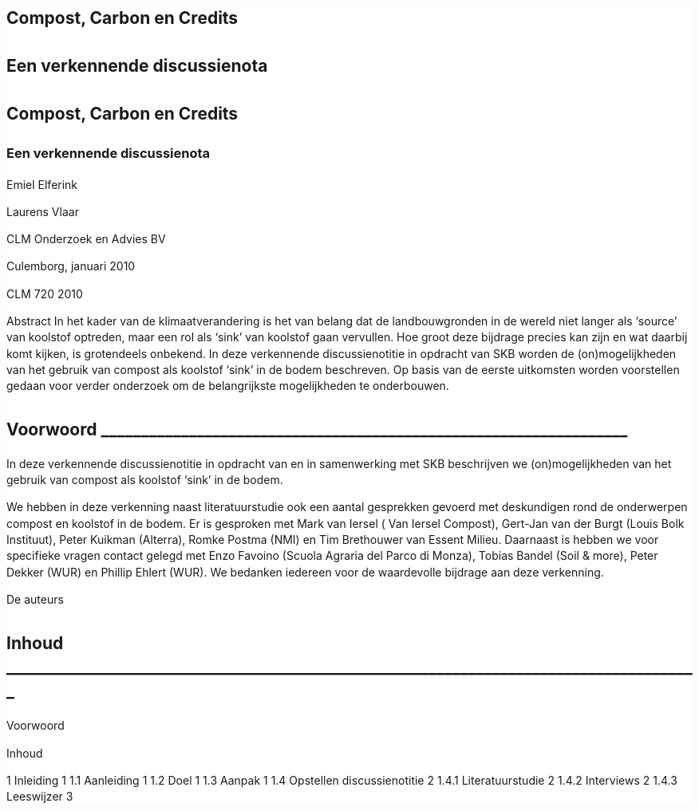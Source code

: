 ## Compost, Carbon en Credits 

## Een verkennende discussienota 



## Compost, Carbon en Credits 

### Een verkennende discussienota 

Emiel Elferink 

Laurens Vlaar 

CLM Onderzoek en Advies BV 

Culemborg, januari 2010 

CLM 720 2010 


Abstract In het kader van de klimaatverandering is het van belang dat de landbouwgronden in de wereld niet langer als ‘source’ van koolstof optreden, maar een rol als ‘sink’ van koolstof gaan vervullen. Hoe groot deze bijdrage precies kan zijn en wat daarbij komt kijken, is grotendeels onbekend. In deze verkennende discussienotitie in opdracht van SKB worden de (on)mogelijkheden van het gebruik van compost als koolstof ‘sink’ in de bodem beschreven. Op basis van de eerste uitkomsten worden voorstellen gedaan voor verder onderzoek om de belangrijkste mogelijkheden te onderbouwen. 


## Voorwoord __________________________________________________________________ 

In deze verkennende discussienotitie in opdracht van en in samenwerking met SKB beschrijven we (on)mogelijkheden van het gebruik van compost als koolstof ‘sink’ in de bodem. 

We hebben in deze verkenning naast literatuurstudie ook een aantal gesprekken gevoerd met deskundigen rond de onderwerpen compost en koolstof in de bodem. Er is gesproken met Mark van Iersel ( Van Iersel Compost), Gert-Jan van der Burgt (Louis Bolk Instituut), Peter Kuikman (Alterra), Romke Postma (NMI) en Tim Brethouwer van Essent Milieu. Daarnaast is hebben we voor specifieke vragen contact gelegd met Enzo Favoino (Scuola Agraria del Parco di Monza), Tobias Bandel (Soil & more), Peter Dekker (WUR) en Phillip Ehlert (WUR). We bedanken iedereen voor de waardevolle bijdrage aan deze verkenning. 

De auteurs 



## Inhoud _______________________________________________________________________________________ 

 Voorwoord 

 Inhoud 

 1 Inleiding 1 1.1 Aanleiding 1 1.2 Doel 1 1.3 Aanpak 1 1.4 Opstellen discussienotitie 2 1.4.1 Literatuurstudie 2 1.4.2 Interviews 2 1.4.3 Leeswijzer 3 
